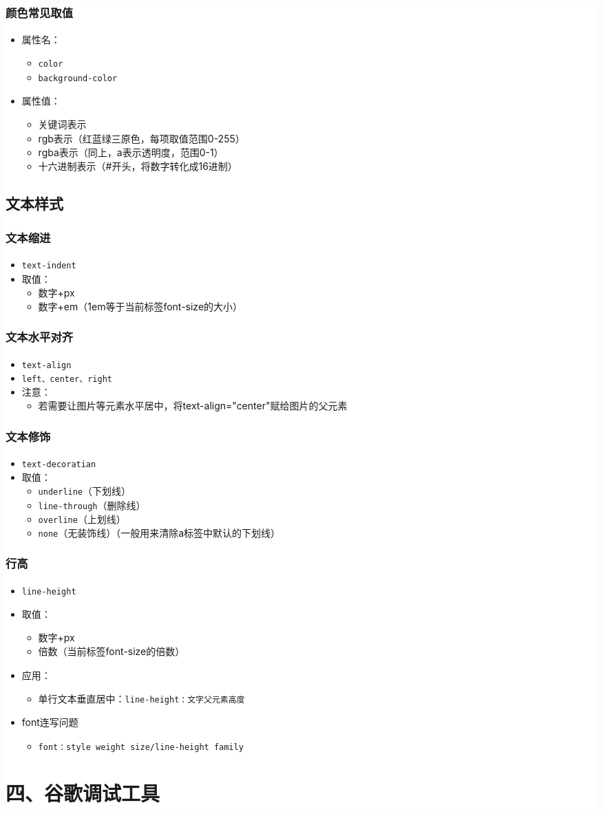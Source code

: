### 颜色常见取值

* 属性名：
  * `color`
  * `background-color`

* 属性值：
  * 关键词表示
  * rgb表示（红蓝绿三原色，每项取值范围0-255）
  * rgba表示（同上，a表示透明度，范围0-1）
  * 十六进制表示（#开头，将数字转化成16进制）



## 文本样式

### 文本缩进

* `text-indent`
* 取值：
  * 数字+px
  * 数字+em（1em等于当前标签font-size的大小）

### 文本水平对齐

* `text-align`
*  `left、center、right`
* 注意：
  * 若需要让图片等元素水平居中，将text-align="center"赋给图片的父元素

### 文本修饰

* `text-decoratian`
* 取值：
  * `underline`（下划线）
  * `line-through`（删除线）
  * `overline`（上划线）
  * `none`（无装饰线）（一般用来清除a标签中默认的下划线）

### 行高

* `line-height`
* 取值：
  * 数字+px
  * 倍数（当前标签font-size的倍数）

* 应用：
  * 单行文本垂直居中：`line-height：文字父元素高度`

* font连写问题
  * `font：style weight size/line-height family`



# 四、谷歌调试工具
